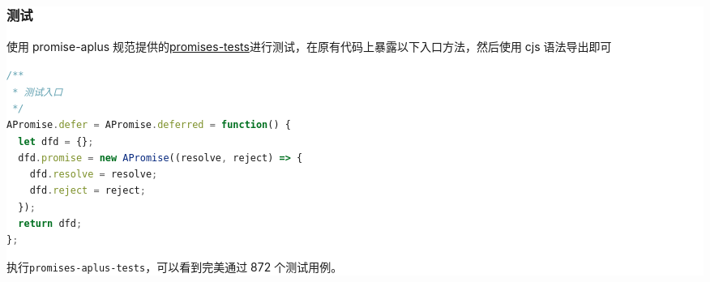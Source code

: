 ### 测试

使用 promise-aplus 规范提供的[promises-tests](https://github.com/promises-aplus/promises-tests)进行测试，在原有代码上暴露以下入口方法，然后使用 cjs 语法导出即可

```js
/**
 * 测试入口
 */
APromise.defer = APromise.deferred = function() {
  let dfd = {};
  dfd.promise = new APromise((resolve, reject) => {
    dfd.resolve = resolve;
    dfd.reject = reject;
  });
  return dfd;
};
```

执行`promises-aplus-tests`，可以看到完美通过 872 个测试用例。